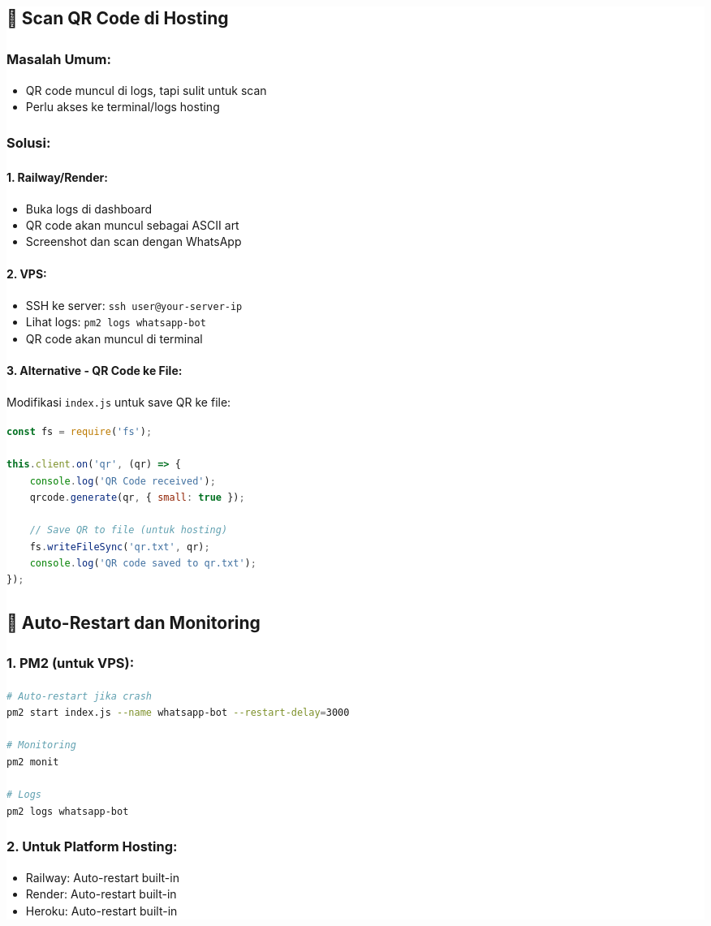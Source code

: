 ## 📱 Scan QR Code di Hosting

### **Masalah Umum:**
- QR code muncul di logs, tapi sulit untuk scan
- Perlu akses ke terminal/logs hosting

### **Solusi:**

#### **1. Railway/Render:**
- Buka logs di dashboard
- QR code akan muncul sebagai ASCII art
- Screenshot dan scan dengan WhatsApp

#### **2. VPS:**
- SSH ke server: `ssh user@your-server-ip`
- Lihat logs: `pm2 logs whatsapp-bot`
- QR code akan muncul di terminal

#### **3. Alternative - QR Code ke File:**
Modifikasi `index.js` untuk save QR ke file:
```javascript
const fs = require('fs');

this.client.on('qr', (qr) => {
    console.log('QR Code received');
    qrcode.generate(qr, { small: true });
    
    // Save QR to file (untuk hosting)
    fs.writeFileSync('qr.txt', qr);
    console.log('QR code saved to qr.txt');
});
```

## 🔄 Auto-Restart dan Monitoring

### **1. PM2 (untuk VPS):**
```bash
# Auto-restart jika crash
pm2 start index.js --name whatsapp-bot --restart-delay=3000

# Monitoring
pm2 monit

# Logs
pm2 logs whatsapp-bot
```

### **2. Untuk Platform Hosting:**
- Railway: Auto-restart built-in
- Render: Auto-restart built-in
- Heroku: Auto-restart built-in
